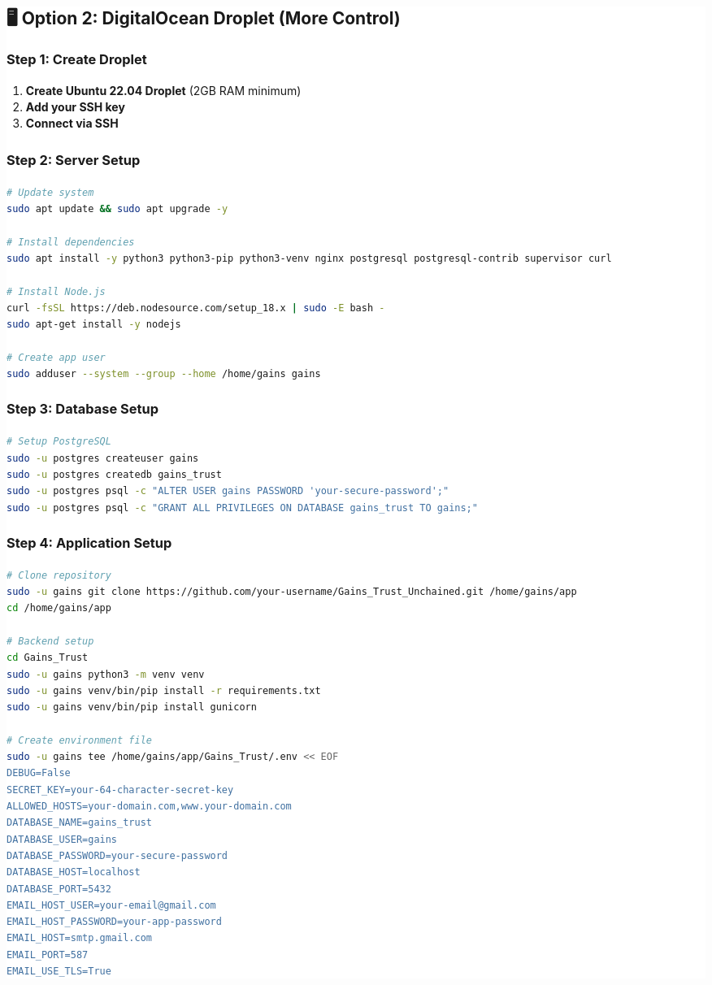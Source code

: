 
## 🖥️ Option 2: DigitalOcean Droplet (More Control)

### Step 1: Create Droplet

1. **Create Ubuntu 22.04 Droplet** (2GB RAM minimum)
2. **Add your SSH key**
3. **Connect via SSH**

### Step 2: Server Setup

```bash
# Update system
sudo apt update && sudo apt upgrade -y

# Install dependencies
sudo apt install -y python3 python3-pip python3-venv nginx postgresql postgresql-contrib supervisor curl

# Install Node.js
curl -fsSL https://deb.nodesource.com/setup_18.x | sudo -E bash -
sudo apt-get install -y nodejs

# Create app user
sudo adduser --system --group --home /home/gains gains
```

### Step 3: Database Setup

```bash
# Setup PostgreSQL
sudo -u postgres createuser gains
sudo -u postgres createdb gains_trust
sudo -u postgres psql -c "ALTER USER gains PASSWORD 'your-secure-password';"
sudo -u postgres psql -c "GRANT ALL PRIVILEGES ON DATABASE gains_trust TO gains;"
```

### Step 4: Application Setup

```bash
# Clone repository
sudo -u gains git clone https://github.com/your-username/Gains_Trust_Unchained.git /home/gains/app
cd /home/gains/app

# Backend setup
cd Gains_Trust
sudo -u gains python3 -m venv venv
sudo -u gains venv/bin/pip install -r requirements.txt
sudo -u gains venv/bin/pip install gunicorn

# Create environment file
sudo -u gains tee /home/gains/app/Gains_Trust/.env << EOF
DEBUG=False
SECRET_KEY=your-64-character-secret-key
ALLOWED_HOSTS=your-domain.com,www.your-domain.com
DATABASE_NAME=gains_trust
DATABASE_USER=gains
DATABASE_PASSWORD=your-secure-password
DATABASE_HOST=localhost
DATABASE_PORT=5432
EMAIL_HOST_USER=your-email@gmail.com
EMAIL_HOST_PASSWORD=your-app-password
EMAIL_HOST=smtp.gmail.com
EMAIL_PORT=587
EMAIL_USE_TLS=True
```